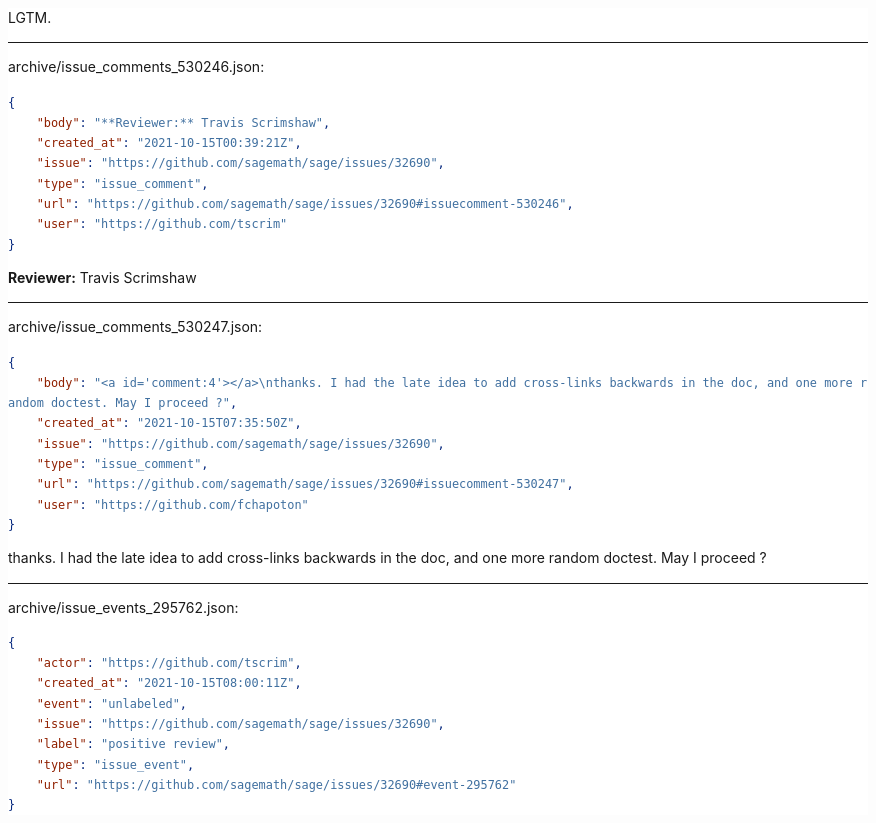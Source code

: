 <a id='comment:3'></a>
LGTM.



---

archive/issue_comments_530246.json:
```json
{
    "body": "**Reviewer:** Travis Scrimshaw",
    "created_at": "2021-10-15T00:39:21Z",
    "issue": "https://github.com/sagemath/sage/issues/32690",
    "type": "issue_comment",
    "url": "https://github.com/sagemath/sage/issues/32690#issuecomment-530246",
    "user": "https://github.com/tscrim"
}
```

**Reviewer:** Travis Scrimshaw



---

archive/issue_comments_530247.json:
```json
{
    "body": "<a id='comment:4'></a>\nthanks. I had the late idea to add cross-links backwards in the doc, and one more random doctest. May I proceed ?",
    "created_at": "2021-10-15T07:35:50Z",
    "issue": "https://github.com/sagemath/sage/issues/32690",
    "type": "issue_comment",
    "url": "https://github.com/sagemath/sage/issues/32690#issuecomment-530247",
    "user": "https://github.com/fchapoton"
}
```

<a id='comment:4'></a>
thanks. I had the late idea to add cross-links backwards in the doc, and one more random doctest. May I proceed ?



---

archive/issue_events_295762.json:
```json
{
    "actor": "https://github.com/tscrim",
    "created_at": "2021-10-15T08:00:11Z",
    "event": "unlabeled",
    "issue": "https://github.com/sagemath/sage/issues/32690",
    "label": "positive review",
    "type": "issue_event",
    "url": "https://github.com/sagemath/sage/issues/32690#event-295762"
}
```
